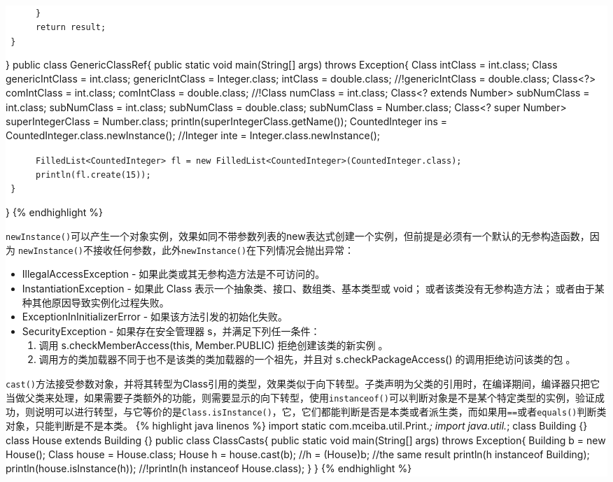           }
          return result;
     }
}
public class GenericClassRef{
     public static void main(String[] args) throws Exception{
          Class intClass = int.class;
          Class<Integer> genericIntClass = int.class;
          genericIntClass = Integer.class;
          intClass = double.class;
          //!genericIntClass = double.class;
          Class<?> comIntClass = int.class;
          comIntClass = double.class;
          //!Class<Number> numClass = int.class;
          Class<? extends Number> subNumClass = int.class;
          subNumClass = int.class;
          subNumClass = double.class;
          subNumClass = Number.class;
          Class<? super Number> superIntegerClass = Number.class;
          println(superIntegerClass.getName());
          CountedInteger ins = CountedInteger.class.newInstance();
          //Integer inte = Integer.class.newInstance();

          FilledList<CountedInteger> fl = new FilledList<CountedInteger>(CountedInteger.class);
          println(fl.create(15));
     }
}
{% endhighlight %}

`newInstance()`可以产生一个对象实例，效果如同不带参数列表的new表达式创建一个实例，但前提是必须有一个默认的无参构造函数，因为
`newInstance()`不接收任何参数，此外`newInstance()`在下列情况会抛出异常：

- IllegalAccessException - 如果此类或其无参构造方法是不可访问的。
- InstantiationException - 如果此 Class 表示一个抽象类、接口、数组类、基本类型或 void； 或者该类没有无参构造方法； 或者由于某种其他原因导致实例化过程失败。 
- ExceptionInInitializerError - 如果该方法引发的初始化失败。
- SecurityException - 如果存在安全管理器 s，并满足下列任一条件：
     1. 调用 s.checkMemberAccess(this, Member.PUBLIC) 拒绝创建该类的新实例 。
     2. 调用方的类加载器不同于也不是该类的类加载器的一个祖先，并且对 s.checkPackageAccess() 的调用拒绝访问该类的包 。

`cast()`方法接受参数对象，并将其转型为Class引用的类型，效果类似于向下转型。子类声明为父类的引用时，在编译期间，编译器只把它当做父类来处理，如果需要子类额外的功能，则需要显示的向下转型，使用`instanceof()`可以判断对象是不是某个特定类型的实例，验证成功，则说明可以进行转型，与它等价的是`Class.isInstance()`，它，它们都能判断是否是本类或者派生类，而如果用`==`或者`equals()`判断类对象，只能判断是不是本类。
{% highlight java linenos %}
import static com.mceiba.util.Print.*;
import java.util.*;
class Building {}
class House extends Building {}
public class ClassCasts{
     public static void main(String[] args) throws Exception{
          Building b = new House();
          Class<House> house = House.class;
          House h = house.cast(b);
          //h = (House)b; //the same result
          println(h instanceof Building);
          println(house.isInstance(h));
          //!println(h instanceof House.class);
     }
}
{% endhighlight %}
